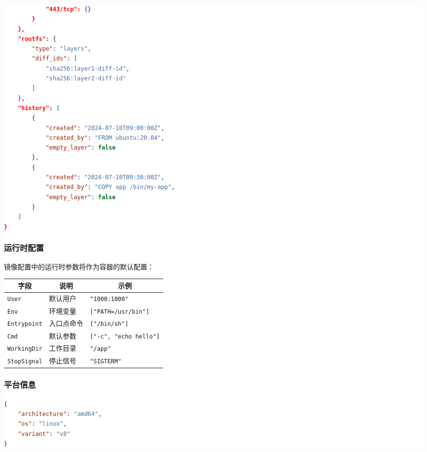 ```json
            "443/tcp": {}
        }
    },
    "rootfs": {
        "type": "layers",
        "diff_ids": [
            "sha256:layer1-diff-id",
            "sha256:layer2-diff-id"
        ]
    },
    "history": [
        {
            "created": "2024-07-10T09:00:00Z",
            "created_by": "FROM ubuntu:20.04",
            "empty_layer": false
        },
        {
            "created": "2024-07-10T09:30:00Z",
            "created_by": "COPY app /bin/my-app",
            "empty_layer": false
        }
    ]
}
```

### 运行时配置

镜像配置中的运行时参数将作为容器的默认配置：

| 字段 | 说明 | 示例 |
|------|------|------|
| `User` | 默认用户 | `"1000:1000"` |
| `Env` | 环境变量 | `["PATH=/usr/bin"]` |
| `Entrypoint` | 入口点命令 | `["/bin/sh"]` |
| `Cmd` | 默认参数 | `["-c", "echo hello"]` |
| `WorkingDir` | 工作目录 | `"/app"` |
| `StopSignal` | 停止信号 | `"SIGTERM"` |

### 平台信息

```json
{
    "architecture": "amd64",
    "os": "linux",
    "variant": "v8"
}
```
